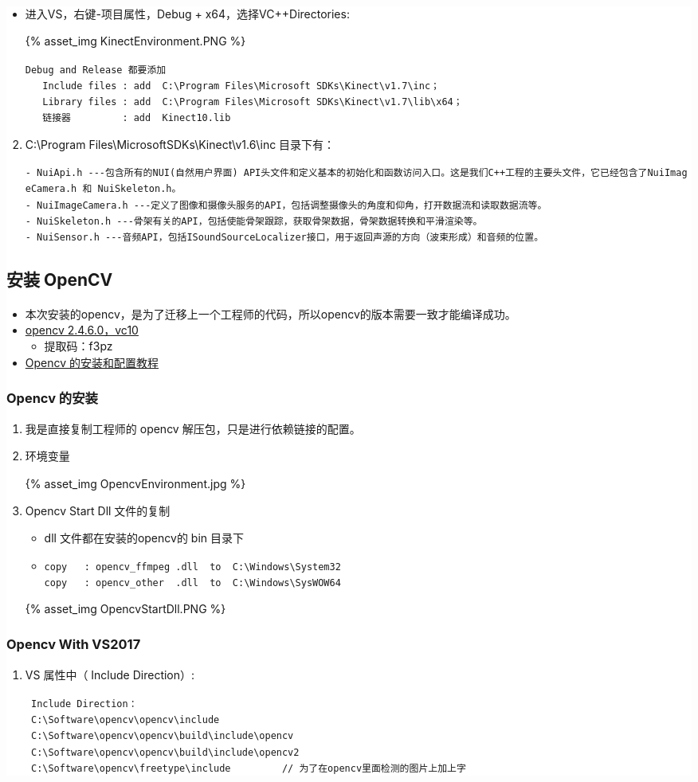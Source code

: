    - 进入VS，右键-项目属性，Debug + x64，选择VC++Directories:

     {% asset_img KinectEnvironment.PNG %}

     ```
     Debug and Release 都要添加
     	Include files : add  C:\Program Files\Microsoft SDKs\Kinect\v1.7\inc；
     	Library files : add  C:\Program Files\Microsoft SDKs\Kinect\v1.7\lib\x64；
     	链接器         : add  Kinect10.lib
     ```

2. C:\Program Files\MicrosoftSDKs\Kinect\v1.6\inc 目录下有：

   ```
   - NuiApi.h ---包含所有的NUI(自然用户界面) API头文件和定义基本的初始化和函数访问入口。这是我们C++工程的主要头文件，它已经包含了NuiImageCamera.h 和 NuiSkeleton.h。
   - NuiImageCamera.h ---定义了图像和摄像头服务的API，包括调整摄像头的角度和仰角，打开数据流和读取数据流等。
   - NuiSkeleton.h ---骨架有关的API，包括使能骨架跟踪，获取骨架数据，骨架数据转换和平滑渲染等。
   - NuiSensor.h ---音频API，包括ISoundSourceLocalizer接口，用于返回声源的方向（波束形成）和音频的位置。
   ```

## 安装 OpenCV

- 本次安装的opencv，是为了迁移上一个工程师的代码，所以opencv的版本需要一致才能编译成功。
- [opencv 2.4.6.0，vc10](https://pan.baidu.com/s/1kJIOV-g_wIDIAjqAsB8FSA)
  - 提取码：f3pz 
- [ Opencv 的安装和配置教程 ](https://blog.csdn.net/qq_41175905/article/details/80560429)

### Opencv 的安装

1. 我是直接复制工程师的 opencv 解压包，只是进行依赖链接的配置。

2. 环境变量

   {% asset_img OpencvEnvironment.jpg %}

3. Opencv Start Dll 文件的复制

   - dll 文件都在安装的opencv的 bin 目录下

   - ```
     copy   : opencv_ffmpeg .dll  to  C:\Windows\System32
     copy   : opencv_other  .dll  to  C:\Windows\SysWOW64
     ```

   {% asset_img OpencvStartDll.PNG %}

### Opencv With VS2017

1. VS  属性中（ Include Direction）:

   ```
    Include Direction： 
   	C:\Software\opencv\opencv\include
   	C:\Software\opencv\opencv\build\include\opencv
   	C:\Software\opencv\opencv\build\include\opencv2
   	C:\Software\opencv\freetype\include			// 为了在opencv里面检测的图片上加上字
   ```
